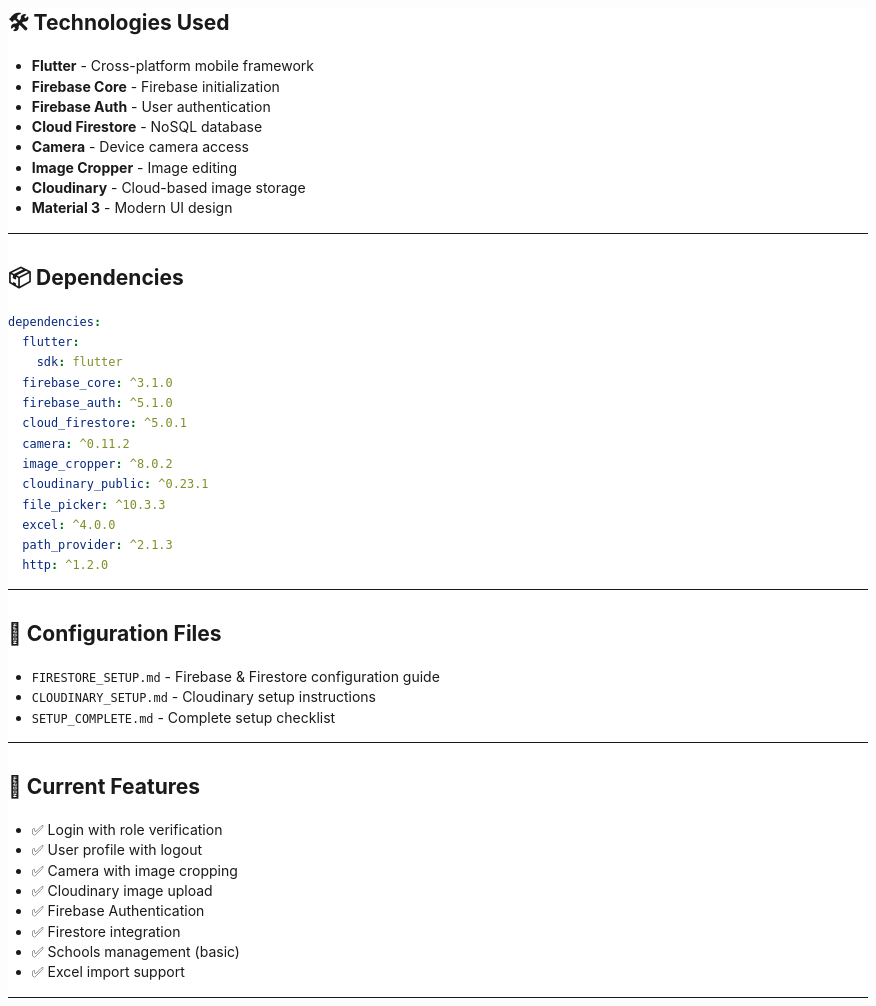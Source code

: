 
## 🛠️ Technologies Used

- **Flutter** - Cross-platform mobile framework
- **Firebase Core** - Firebase initialization
- **Firebase Auth** - User authentication
- **Cloud Firestore** - NoSQL database
- **Camera** - Device camera access
- **Image Cropper** - Image editing
- **Cloudinary** - Cloud-based image storage
- **Material 3** - Modern UI design

---

## 📦 Dependencies

```yaml
dependencies:
  flutter:
    sdk: flutter
  firebase_core: ^3.1.0
  firebase_auth: ^5.1.0
  cloud_firestore: ^5.0.1
  camera: ^0.11.2
  image_cropper: ^8.0.2
  cloudinary_public: ^0.23.1
  file_picker: ^10.3.3
  excel: ^4.0.0
  path_provider: ^2.1.3
  http: ^1.2.0
```

---

## 🔧 Configuration Files

- `FIRESTORE_SETUP.md` - Firebase & Firestore configuration guide
- `CLOUDINARY_SETUP.md` - Cloudinary setup instructions
- `SETUP_COMPLETE.md` - Complete setup checklist

---

## 🎯 Current Features

- ✅ Login with role verification
- ✅ User profile with logout
- ✅ Camera with image cropping
- ✅ Cloudinary image upload
- ✅ Firebase Authentication
- ✅ Firestore integration
- ✅ Schools management (basic)
- ✅ Excel import support

---